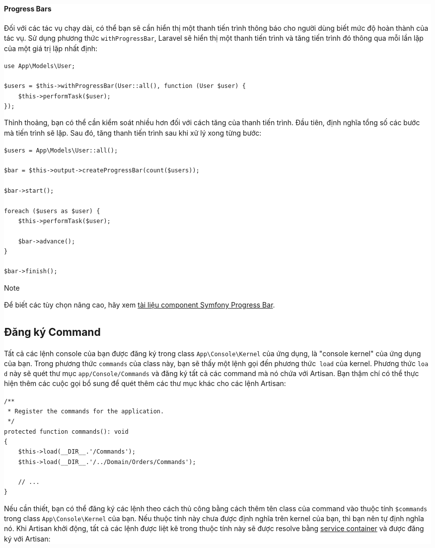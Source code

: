 <a name="progress-bars"></a>
#### Progress Bars

Đối với các tác vụ chạy dài, có thể bạn sẽ cần hiển thị một thanh tiến trình thông báo cho người dùng biết mức độ hoàn thành của tác vụ. Sử dụng phương thức `withProgressBar`, Laravel sẽ hiển thị một thanh tiến trình và tăng tiến trình đó thông qua mỗi lần lặp của một giá trị lặp nhất định:

    use App\Models\User;

    $users = $this->withProgressBar(User::all(), function (User $user) {
        $this->performTask($user);
    });

Thỉnh thoảng, bạn có thể cần kiểm soát nhiều hơn đối với cách tăng của thanh tiến trình. Đầu tiên, định nghĩa tổng số các bước mà tiến trình sẽ lặp. Sau đó, tăng thanh tiến trình sau khi xử lý xong từng bước:

    $users = App\Models\User::all();

    $bar = $this->output->createProgressBar(count($users));

    $bar->start();

    foreach ($users as $user) {
        $this->performTask($user);

        $bar->advance();
    }

    $bar->finish();

> [!NOTE]
> Để biết các tùy chọn nâng cao, hãy xem [tài liệu component Symfony Progress Bar](https://symfony.com/doc/current/components/console/helpers/progressbar.html).

<a name="registering-commands"></a>
## Đăng ký Command

Tất cả các lệnh console của bạn được đăng ký trong class `App\Console\Kernel` của ứng dụng, là "console kernel" của ứng dụng của bạn. Trong phương thức `commands` của class này, bạn sẽ thấy một lệnh gọi đến phương thức` load` của kernel. Phương thức `load` này sẽ quét thư mục `app/Console/Commands` và đăng ký tất cả các command mà nó chứa với Artisan. Bạn thậm chí có thể thực hiện thêm các cuộc gọi bổ sung để quét thêm các thư mục khác cho các lệnh Artisan:

    /**
     * Register the commands for the application.
     */
    protected function commands(): void
    {
        $this->load(__DIR__.'/Commands');
        $this->load(__DIR__.'/../Domain/Orders/Commands');

        // ...
    }

Nếu cần thiết, bạn có thể đăng ký các lệnh theo cách thủ công bằng cách thêm tên class của command vào thuộc tính `$commands` trong class `App\Console\Kernel` của bạn. Nếu thuộc tính này chưa được định nghĩa trên kernel của bạn, thì bạn nên tự định nghĩa nó. Khi Artisan khởi động, tất cả các lệnh được liệt kê trong thuộc tính này sẽ được resolve bằng [service container](/docs/{{version}}/container) và được đăng ký với Artisan:

